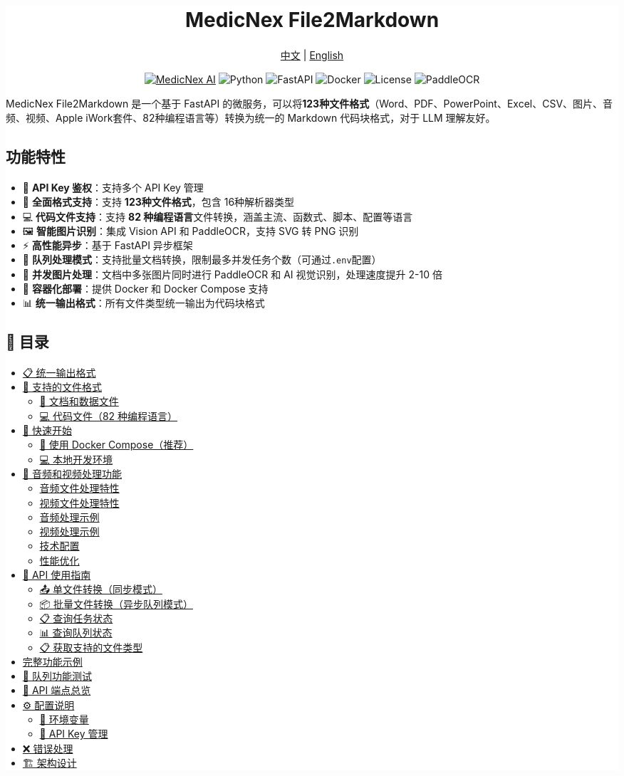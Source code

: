 <div align="center">

# MedicNex File2Markdown

[中文](README.md) | [English](README_en.md)

[![MedicNex AI](https://www.medicnex.com/static/images/medicnex-badge.svg)](https://www.medicnex.com)
![Python](https://img.shields.io/badge/python-3.8+-blue.svg)
![FastAPI](https://img.shields.io/badge/FastAPI-0.115+-green.svg)
![Docker](https://img.shields.io/badge/docker-supported-blue.svg)
![License](https://img.shields.io/badge/license-Apache%202.0-blue.svg)
![PaddleOCR](https://img.shields.io/badge/PaddleOCR-2.7+-orange.svg)

</div>

MedicNex File2Markdown 是一个基于 FastAPI 的微服务，可以将**123种文件格式**（Word、PDF、PowerPoint、Excel、CSV、图片、音频、视频、Apple iWork套件、82种编程语言等）转换为统一的 Markdown 代码块格式，对于 LLM 理解友好。

## 功能特性

- 🔐 **API Key 鉴权**：支持多个 API Key 管理
- 📄 **全面格式支持**：支持 **123种文件格式**，包含 16种解析器类型
- 💻 **代码文件支持**：支持 **82 种编程语言**文件转换，涵盖主流、函数式、脚本、配置等语言
- 🖼️ **智能图片识别**：集成 Vision API 和 PaddleOCR，支持 SVG 转 PNG 识别
- ⚡ **高性能异步**：基于 FastAPI 异步框架
- 🚀 **队列处理模式**：支持批量文档转换，限制最多并发任务个数（可通过`.env`配置）
- 🎯 **并发图片处理**：文档中多张图片同时进行 PaddleOCR 和 AI 视觉识别，处理速度提升 2-10 倍
- 🐳 **容器化部署**：提供 Docker 和 Docker Compose 支持
- 📊 **统一输出格式**：所有文件类型统一输出为代码块格式

## 📑 目录

- [📋 统一输出格式](#-统一输出格式)
- [📂 支持的文件格式](#-支持的文件格式)
  - [📄 文档和数据文件](#-文档和数据文件)
  - [💻 代码文件（82 种编程语言）](#-代码文件82-种编程语言)
- [🚀 快速开始](#-快速开始)
  - [🐳 使用 Docker Compose（推荐）](#-使用-docker-compose推荐)
  - [💻 本地开发环境](#-本地开发环境)
- [🎵 音频和视频处理功能](#-音频和视频处理功能)
  - [音频文件处理特性](#音频文件处理特性)
  - [视频文件处理特性](#视频文件处理特性)
  - [音频处理示例](#音频处理示例)
  - [视频处理示例](#视频处理示例)
  - [技术配置](#技术配置)
  - [性能优化](#性能优化)
- [🔗 API 使用指南](#-api-使用指南)
  - [📤 单文件转换（同步模式）](#-单文件转换同步模式)
  - [📦 批量文件转换（异步队列模式）](#-批量文件转换异步队列模式)
  - [📋 查询任务状态](#-查询任务状态)
  - [📊 查询队列状态](#-查询队列状态)
  - [📋 获取支持的文件类型](#-获取支持的文件类型)
- [完整功能示例](#完整功能示例)
- [🧪 队列功能测试](#-队列功能测试)
- [🔗 API 端点总览](#-api-端点总览)
- [⚙️ 配置说明](#️-配置说明)
  - [🔧 环境变量](#-环境变量)
  - [🔑 API Key 管理](#-api-key-管理)
- [❌ 错误处理](#-错误处理)
- [🏗️ 架构设计](#️-架构设计)